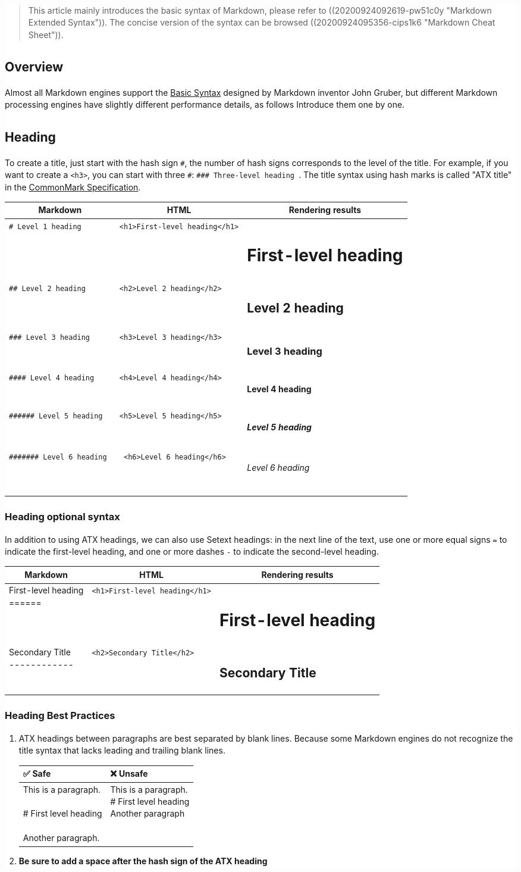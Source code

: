 > This article mainly introduces the basic syntax of Markdown, please refer to ((20200924092619-pw51c0y "Markdown Extended Syntax")).
> The concise version of the syntax can be browsed ((20200924095356-cips1k6 "Markdown Cheat Sheet")).

## Overview

Almost all Markdown engines support the [Basic Syntax](https://daringfireball.net/projects/markdown/syntax) designed by Markdown inventor John Gruber, but different Markdown processing engines have slightly different performance details, as follows Introduce them one by one.

## Heading

To create a title, just start with the hash sign `#`, the number of hash signs corresponds to the level of the title. For example, if you want to create a `<h3>`, you can start with three `#`: `### Three-level heading `. The title syntax using hash marks is called "ATX title" in the [CommonMark Specification](https://spec.commonmark.org).

| Markdown                   | HTML                           | Rendering results            |
| -------------------------- | ------------------------------ | ---------------------------- |
| `# Level 1 heading `       | `<h1>First-level heading</h1>` | <h1>First-level heading</h1> |
| `## Level 2 heading `      | `<h2>Level 2 heading</h2>`     | <h2>Level 2 heading</h2>     |
| `### Level 3 heading `     | `<h3>Level 3 heading</h3>`     | <h3>Level 3 heading</h3>     |
| `#### Level 4 heading `    | `<h4>Level 4 heading</h4>`     | <h4>Level 4 heading</h4>     |
| `###### Level 5 heading `  | `<h5>Level 5 heading</h5>`     | <h5>Level 5 heading</h5>     |
| `####### Level 6 heading ` | ` <h6>Level 6 heading</h6>`    | <h6>Level 6 heading</h6>     |

### Heading optional syntax

In addition to using ATX headings, we can also use Setext headings: in the next line of the text, use one or more equal signs `=` to indicate the first-level heading, and one or more dashes `-` to indicate the second-level heading.

| Markdown                        | HTML                           | Rendering results            |
| ------------------------------- | ------------------------------ | ---------------------------- |
| First-level heading<br>======   | `<h1>First-level heading</h1>` | <h1>First-level heading</h1> |
| Secondary Title<br>------------ | `<h2>Secondary Title</h2>`     | <h2>Secondary Title</h2>     |

### Heading Best Practices

1. ATX headings between paragraphs are best separated by blank lines. Because some Markdown engines do not recognize the title syntax that lacks leading and trailing blank lines.

   | ✅ Safe                                                                            | ❌ Unsafe                                                             |
   | ----------------------------------------------------------------------------------- | ---------------------------------------------------------------------- |
   | This is a paragraph.<br /><br /># First level heading<br /><br />Another paragraph. | This is a paragraph.<br /># First level heading<br />Another paragraph |
2. **Be sure to add a space after the hash sign of the ATX heading**
